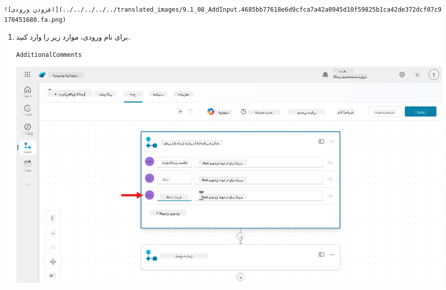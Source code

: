     ![افزودن ورودی](../../../../../translated_images/9.1_08_AddInput.4685bb77618e6d9cfca7a42a0945d10f59825b1ca42de372dcf07c9170451680.fa.png)

1. برای نام ورودی، موارد زیر را وارد کنید.

    ```text
    AdditionalComments
    ```

    ![ورودی AdditionalComments](../../../../../translated_images/9.1_09_AdditionalComments.a4587b59b85450ca0566615c9473132dd6447e6c7513e4926942655aa0e80195.fa.png)
